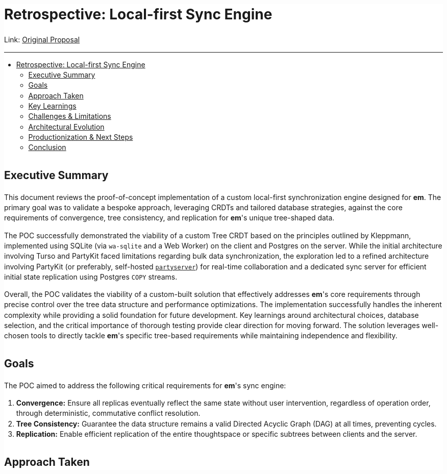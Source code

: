 # Retrospective: Local-first Sync Engine

Link: [Original Proposal](https://gist.github.com/finkef/50b4b473e0e73391d401420a93ac3e7a)

---

- [Retrospective: Local-first Sync Engine](#retrospective-local-first-sync-engine)
  - [Executive Summary](#executive-summary)
  - [Goals](#goals)
  - [Approach Taken](#approach-taken)
  - [Key Learnings](#key-learnings)
  - [Challenges \& Limitations](#challenges--limitations)
  - [Architectural Evolution](#architectural-evolution)
  - [Productionization \& Next Steps](#productionization--next-steps)
  - [Conclusion](#conclusion)



## Executive Summary

This document reviews the proof-of-concept implementation of a custom local-first synchronization engine designed for **em**. The primary goal was to validate a bespoke approach, leveraging CRDTs and tailored database strategies, against the core requirements of convergence, tree consistency, and replication for **em**'s unique tree-shaped data.

The POC successfully demonstrated the viability of a custom Tree CRDT based on the principles outlined by Kleppmann, implemented using SQLite (via `wa-sqlite` and a Web Worker) on the client and Postgres on the server. While the initial architecture involving Turso and PartyKit faced limitations regarding bulk data synchronization, the exploration led to a refined architecture involving PartyKit (or preferably, self-hosted [`partyserver`](https://github.com/threepointone/partyserver/)) for real-time collaboration and a dedicated sync server for efficient initial state replication using Postgres `COPY` streams.

Overall, the POC validates the viability of a custom-built solution that effectively addresses **em**'s core requirements through precise control over the tree data structure and performance optimizations. The implementation successfully handles the inherent complexity while providing a solid foundation for future development. Key learnings around architectural choices, database selection, and the critical importance of thorough testing provide clear direction for moving forward. The solution leverages well-chosen tools to directly tackle **em**'s specific tree-based requirements while maintaining independence and flexibility.

## Goals 

The POC aimed to address the following critical requirements for **em**'s sync engine:

1.  **Convergence:** Ensure all replicas eventually reflect the same state without user intervention, regardless of operation order, through deterministic, commutative conflict resolution.
2.  **Tree Consistency:** Guarantee the data structure remains a valid Directed Acyclic Graph (DAG) at all times, preventing cycles.
3.  **Replication:** Enable efficient replication of the entire thoughtspace or specific subtrees between clients and the server.

## Approach Taken
